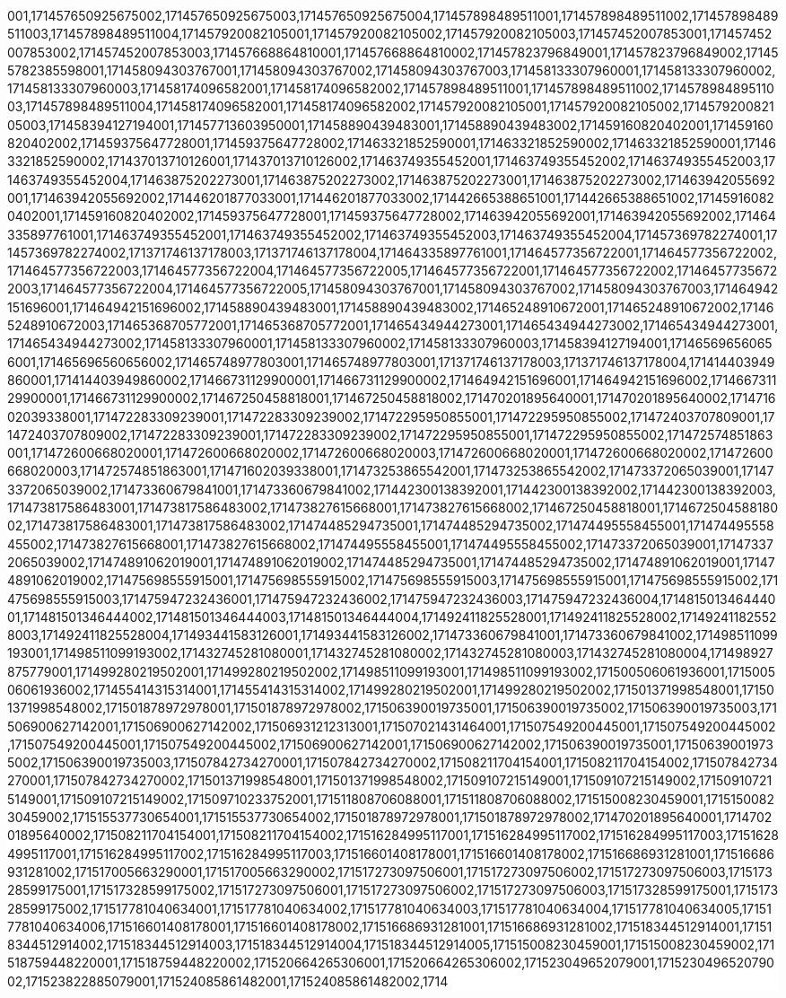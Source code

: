 001,171457650925675002,171457650925675003,171457650925675004,171457898489511001,171457898489511002,171457898489511003,171457898489511004,171457920082105001,171457920082105002,171457920082105003,171457452007853001,171457452007853002,171457452007853003,171457668864810001,171457668864810002,171457823796849001,171457823796849002,171455782385598001,171458094303767001,171458094303767002,171458094303767003,171458133307960001,171458133307960002,171458133307960003,171458174096582001,171458174096582002,171457898489511001,171457898489511002,171457898489511003,171457898489511004,171458174096582001,171458174096582002,171457920082105001,171457920082105002,171457920082105003,171458394127194001,171457713603950001,171458890439483001,171458890439483002,171459160820402001,171459160820402002,171459375647728001,171459375647728002,171463321852590001,171463321852590002,171463321852590001,171463321852590002,171437013710126001,171437013710126002,171463749355452001,171463749355452002,171463749355452003,171463749355452004,171463875202273001,171463875202273002,171463875202273001,171463875202273002,171463942055692001,171463942055692002,171446201877033001,171446201877033002,171442665388651001,171442665388651002,171459160820402001,171459160820402002,171459375647728001,171459375647728002,171463942055692001,171463942055692002,171464335897761001,171463749355452001,171463749355452002,171463749355452003,171463749355452004,171457369782274001,171457369782274002,171371746137178003,171371746137178004,171464335897761001,171464577356722001,171464577356722002,171464577356722003,171464577356722004,171464577356722005,171464577356722001,171464577356722002,171464577356722003,171464577356722004,171464577356722005,171458094303767001,171458094303767002,171458094303767003,171464942151696001,171464942151696002,171458890439483001,171458890439483002,171465248910672001,171465248910672002,171465248910672003,171465368705772001,171465368705772001,171465434944273001,171465434944273002,171465434944273001,171465434944273002,171458133307960001,171458133307960002,171458133307960003,171458394127194001,171465696560656001,171465696560656002,171465748977803001,171465748977803001,171371746137178003,171371746137178004,171414403949860001,171414403949860002,171466731129900001,171466731129900002,171464942151696001,171464942151696002,171466731129900001,171466731129900002,171467250458818001,171467250458818002,171470201895640001,171470201895640002,171471602039338001,171472283309239001,171472283309239002,171472295950855001,171472295950855002,171472403707809001,171472403707809002,171472283309239001,171472283309239002,171472295950855001,171472295950855002,171472574851863001,171472600668020001,171472600668020002,171472600668020003,171472600668020001,171472600668020002,171472600668020003,171472574851863001,171471602039338001,171473253865542001,171473253865542002,171473372065039001,171473372065039002,171473360679841001,171473360679841002,171442300138392001,171442300138392002,171442300138392003,171473817586483001,171473817586483002,171473827615668001,171473827615668002,171467250458818001,171467250458818002,171473817586483001,171473817586483002,171474485294735001,171474485294735002,171474495558455001,171474495558455002,171473827615668001,171473827615668002,171474495558455001,171474495558455002,171473372065039001,171473372065039002,171474891062019001,171474891062019002,171474485294735001,171474485294735002,171474891062019001,171474891062019002,171475698555915001,171475698555915002,171475698555915003,171475698555915001,171475698555915002,171475698555915003,171475947232436001,171475947232436002,171475947232436003,171475947232436004,171481501346444001,171481501346444002,171481501346444003,171481501346444004,171492411825528001,171492411825528002,171492411825528003,171492411825528004,171493441583126001,171493441583126002,171473360679841001,171473360679841002,171498511099193001,171498511099193002,171432745281080001,171432745281080002,171432745281080003,171432745281080004,171498927875779001,171499280219502001,171499280219502002,171498511099193001,171498511099193002,171500506061936001,171500506061936002,171455414315314001,171455414315314002,171499280219502001,171499280219502002,171501371998548001,171501371998548002,171501878972978001,171501878972978002,171506390019735001,171506390019735002,171506390019735003,171506900627142001,171506900627142002,171506931212313001,171507021431464001,171507549200445001,171507549200445002,171507549200445001,171507549200445002,171506900627142001,171506900627142002,171506390019735001,171506390019735002,171506390019735003,171507842734270001,171507842734270002,171508211704154001,171508211704154002,171507842734270001,171507842734270002,171501371998548001,171501371998548002,171509107215149001,171509107215149002,171509107215149001,171509107215149002,171509710233752001,171511808706088001,171511808706088002,171515008230459001,171515008230459002,171515537730654001,171515537730654002,171501878972978001,171501878972978002,171470201895640001,171470201895640002,171508211704154001,171508211704154002,171516284995117001,171516284995117002,171516284995117003,171516284995117001,171516284995117002,171516284995117003,171516601408178001,171516601408178002,171516686931281001,171516686931281002,171517005663290001,171517005663290002,171517273097506001,171517273097506002,171517273097506003,171517328599175001,171517328599175002,171517273097506001,171517273097506002,171517273097506003,171517328599175001,171517328599175002,171517781040634001,171517781040634002,171517781040634003,171517781040634004,171517781040634005,171517781040634006,171516601408178001,171516601408178002,171516686931281001,171516686931281002,171518344512914001,171518344512914002,171518344512914003,171518344512914004,171518344512914005,171515008230459001,171515008230459002,171518759448220001,171518759448220002,171520664265306001,171520664265306002,171523049652079001,171523049652079002,171523822885079001,171524085861482001,171524085861482002,1714
